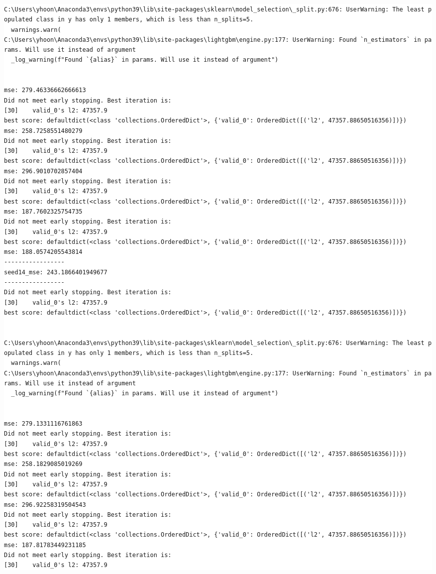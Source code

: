 
    C:\Users\yhoon\Anaconda3\envs\python39\lib\site-packages\sklearn\model_selection\_split.py:676: UserWarning: The least populated class in y has only 1 members, which is less than n_splits=5.
      warnings.warn(
    C:\Users\yhoon\Anaconda3\envs\python39\lib\site-packages\lightgbm\engine.py:177: UserWarning: Found `n_estimators` in params. Will use it instead of argument
      _log_warning(f"Found `{alias}` in params. Will use it instead of argument")
    

    mse: 279.46336662666613
    Did not meet early stopping. Best iteration is:
    [30]	valid_0's l2: 47357.9
    best score: defaultdict(<class 'collections.OrderedDict'>, {'valid_0': OrderedDict([('l2', 47357.88650516356)])})
    mse: 258.7258551480279
    Did not meet early stopping. Best iteration is:
    [30]	valid_0's l2: 47357.9
    best score: defaultdict(<class 'collections.OrderedDict'>, {'valid_0': OrderedDict([('l2', 47357.88650516356)])})
    mse: 296.9010702857404
    Did not meet early stopping. Best iteration is:
    [30]	valid_0's l2: 47357.9
    best score: defaultdict(<class 'collections.OrderedDict'>, {'valid_0': OrderedDict([('l2', 47357.88650516356)])})
    mse: 187.7602325754735
    Did not meet early stopping. Best iteration is:
    [30]	valid_0's l2: 47357.9
    best score: defaultdict(<class 'collections.OrderedDict'>, {'valid_0': OrderedDict([('l2', 47357.88650516356)])})
    mse: 188.0574205543814
    -----------------
    seed14_mse: 243.1866401949677
    -----------------
    Did not meet early stopping. Best iteration is:
    [30]	valid_0's l2: 47357.9
    best score: defaultdict(<class 'collections.OrderedDict'>, {'valid_0': OrderedDict([('l2', 47357.88650516356)])})
    

    C:\Users\yhoon\Anaconda3\envs\python39\lib\site-packages\sklearn\model_selection\_split.py:676: UserWarning: The least populated class in y has only 1 members, which is less than n_splits=5.
      warnings.warn(
    C:\Users\yhoon\Anaconda3\envs\python39\lib\site-packages\lightgbm\engine.py:177: UserWarning: Found `n_estimators` in params. Will use it instead of argument
      _log_warning(f"Found `{alias}` in params. Will use it instead of argument")
    

    mse: 279.1331116761863
    Did not meet early stopping. Best iteration is:
    [30]	valid_0's l2: 47357.9
    best score: defaultdict(<class 'collections.OrderedDict'>, {'valid_0': OrderedDict([('l2', 47357.88650516356)])})
    mse: 258.1829085019269
    Did not meet early stopping. Best iteration is:
    [30]	valid_0's l2: 47357.9
    best score: defaultdict(<class 'collections.OrderedDict'>, {'valid_0': OrderedDict([('l2', 47357.88650516356)])})
    mse: 296.92258319504543
    Did not meet early stopping. Best iteration is:
    [30]	valid_0's l2: 47357.9
    best score: defaultdict(<class 'collections.OrderedDict'>, {'valid_0': OrderedDict([('l2', 47357.88650516356)])})
    mse: 187.81783449231185
    Did not meet early stopping. Best iteration is:
    [30]	valid_0's l2: 47357.9